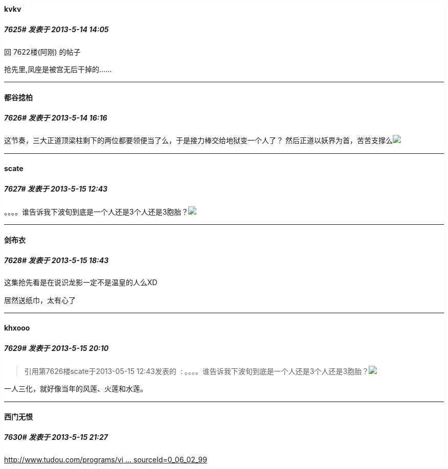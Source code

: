 ####  kvkv  
##### 7625#       发表于 2013-5-14 14:05

回 7622楼(阿刚) 的帖子


抢先里,凤座是被宫无后干掉的......


-----

####  都谷捻柏  
##### 7626#       发表于 2013-5-14 16:16


这节奏，三大正道顶梁柱剩下的两位都要领便当了么，于是接力棒交给地狱变一个人了？
然后正道以妖界为首，苦苦支撑么<img src="https://static.saraba1st.com/image/smiley/face/172.gif" referrerpolicy="no-referrer">


-----

####  scate  
##### 7627#       发表于 2013-5-15 12:43


。。。。谁告诉我下波旬到底是一个人还是3个人还是3胞胎？<img src="https://static.saraba1st.com/image/smiley/face/149.gif" referrerpolicy="no-referrer">


-----

####  剑布衣  
##### 7628#       发表于 2013-5-15 18:43


这集抢先看是在说识龙影一定不是温皇的人么XD

居然送纸巾，太有心了


-----

####  khxooo  
##### 7629#       发表于 2013-5-15 20:10


<blockquote>引用第7626楼scate于2013-05-15 12:43发表的  :
。。。。谁告诉我下波旬到底是一个人还是3个人还是3胞胎？<img src="https://static.saraba1st.com/image/smiley/face/149.gif" referrerpolicy="no-referrer"></blockquote>一人三化，就好像当年的风莲、火莲和水莲。


-----

####  西门无恨  
##### 7630#       发表于 2013-5-15 21:27


[http://www.tudou.com/programs/vi ... sourceId=0_06_02_99](http://www.tudou.com/programs/view/6Z5APi9z4AE/?resourceId=0_06_02_99)
